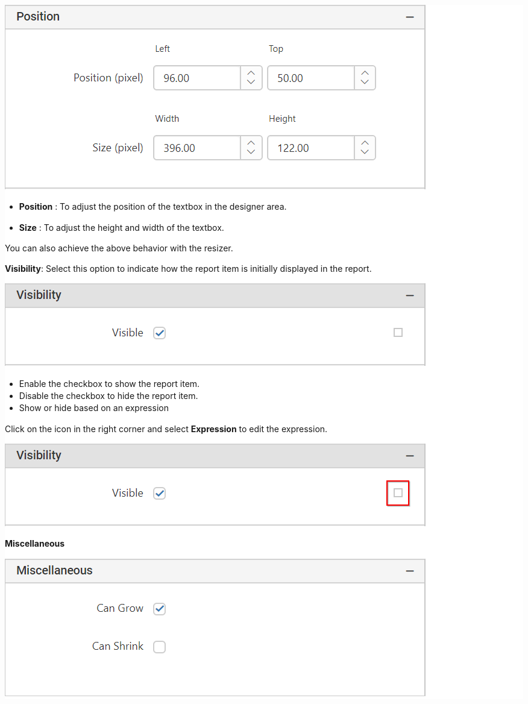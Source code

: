 ![](Textbox-images/Position.png)
    
   * **Position** : To adjust the position of the textbox in the designer area.

   * **Size** : To adjust the height and width of the textbox.

You can also achieve the above behavior with the resizer.

**Visibility**: Select this option to indicate how the report item is initially displayed in the report.

![](Textbox-images/Visibility.png)

* Enable  the checkbox to show the report item.
* Disable the checkbox to hide the report item.
* Show or hide based on an expression

Click on the icon in the right corner and select **Expression** to edit the expression.

![](Textbox-images/Visibility2.png)

**Miscellaneous**

![](Textbox-images/Miscellenous.png)
